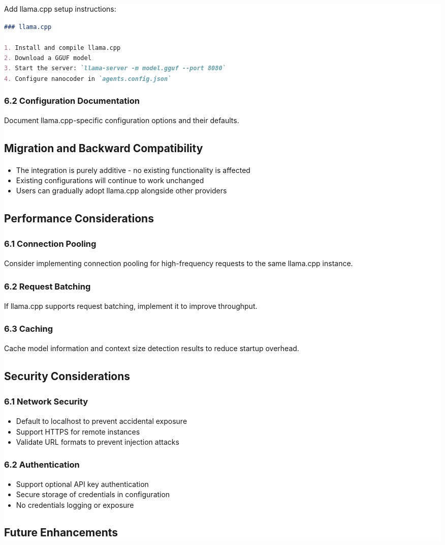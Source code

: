 Add llama.cpp setup instructions:
```markdown
### llama.cpp

1. Install and compile llama.cpp
2. Download a GGUF model
3. Start the server: `llama-server -m model.gguf --port 8080`
4. Configure nanocoder in `agents.config.json`
```

### 6.2 Configuration Documentation

Document llama.cpp-specific configuration options and their defaults.

## Migration and Backward Compatibility

- The integration is purely additive - no existing functionality is affected
- Existing configurations will continue to work unchanged
- Users can gradually adopt llama.cpp alongside other providers

## Performance Considerations

### 6.1 Connection Pooling

Consider implementing connection pooling for high-frequency requests to the same llama.cpp instance.

### 6.2 Request Batching

If llama.cpp supports request batching, implement it to improve throughput.

### 6.3 Caching

Cache model information and context size detection results to reduce startup overhead.

## Security Considerations

### 6.1 Network Security

- Default to localhost to prevent accidental exposure
- Support HTTPS for remote instances
- Validate URL formats to prevent injection attacks

### 6.2 Authentication

- Support optional API key authentication
- Secure storage of credentials in configuration
- No credentials logging or exposure

## Future Enhancements
